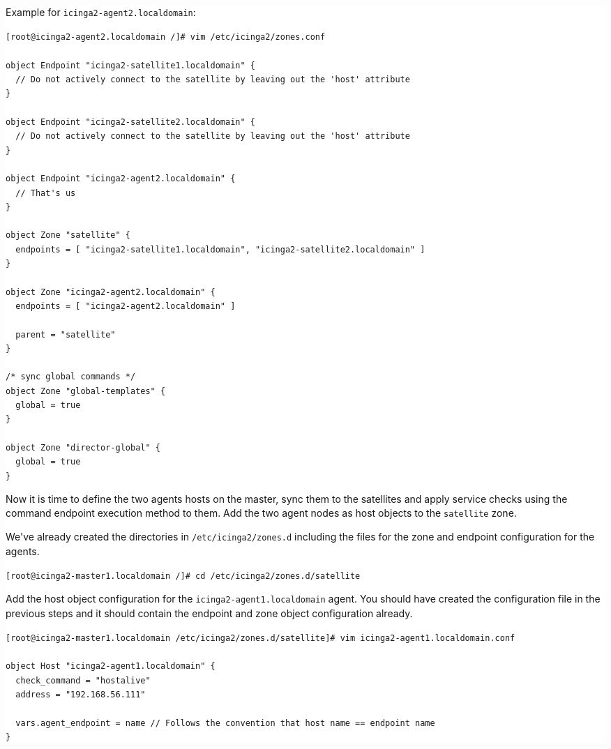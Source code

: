 
Example for `icinga2-agent2.localdomain`:

```
[root@icinga2-agent2.localdomain /]# vim /etc/icinga2/zones.conf

object Endpoint "icinga2-satellite1.localdomain" {
  // Do not actively connect to the satellite by leaving out the 'host' attribute
}

object Endpoint "icinga2-satellite2.localdomain" {
  // Do not actively connect to the satellite by leaving out the 'host' attribute
}

object Endpoint "icinga2-agent2.localdomain" {
  // That's us
}

object Zone "satellite" {
  endpoints = [ "icinga2-satellite1.localdomain", "icinga2-satellite2.localdomain" ]
}

object Zone "icinga2-agent2.localdomain" {
  endpoints = [ "icinga2-agent2.localdomain" ]

  parent = "satellite"
}

/* sync global commands */
object Zone "global-templates" {
  global = true
}

object Zone "director-global" {
  global = true
}
```

Now it is time to define the two agents hosts on the master, sync them to the satellites
and apply service checks using the command endpoint execution method to them.
Add the two agent nodes as host objects to the `satellite` zone.

We've already created the directories in `/etc/icinga2/zones.d` including the files for the
zone and endpoint configuration for the agents.

```
[root@icinga2-master1.localdomain /]# cd /etc/icinga2/zones.d/satellite
```

Add the host object configuration for the `icinga2-agent1.localdomain` agent. You should
have created the configuration file in the previous steps and it should contain the endpoint
and zone object configuration already.

```
[root@icinga2-master1.localdomain /etc/icinga2/zones.d/satellite]# vim icinga2-agent1.localdomain.conf

object Host "icinga2-agent1.localdomain" {
  check_command = "hostalive"
  address = "192.168.56.111"

  vars.agent_endpoint = name // Follows the convention that host name == endpoint name
}
```
